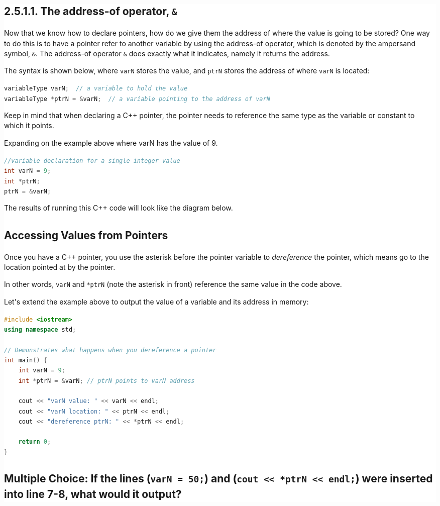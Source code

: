 ## 2.5.1.1. The address-of operator, `&`

Now that we know how to declare pointers, how do we give them the address of where the value is going to be stored? One way to do this is to have a pointer refer to another variable by using the address-of operator, which is denoted by the ampersand symbol, `&`. The address-of operator `&` does exactly what it indicates, namely it returns the address.

The syntax is shown below, where `varN` stores the value, and `ptrN` stores the address of where `varN` is located:

```cpp
variableType varN;  // a variable to hold the value
variableType *ptrN = &varN;  // a variable pointing to the address of varN
```
Keep in mind that when declaring a C++ pointer, the pointer needs to reference the same type as the variable or constant to which it points.

Expanding on the example above where varN has the value of 9.
```cpp
//variable declaration for a single integer value
int varN = 9;
int *ptrN;
ptrN = &varN;
```
The results of running this C++ code will look like the diagram below.

## Accessing Values from Pointers

Once you have a C++ pointer, you use the asterisk before the pointer variable to *dereference* the pointer, which means go to the location pointed at by the pointer.

In other words, `varN` and `*ptrN` (note the asterisk in front) reference the same value in the code above.

Let's extend the example above to output the value of a variable and its address in memory:

```cpp
#include <iostream>
using namespace std;

// Demonstrates what happens when you dereference a pointer
int main() {
    int varN = 9;
    int *ptrN = &varN; // ptrN points to varN address

    cout << "varN value: " << varN << endl;
    cout << "varN location: " << ptrN << endl;
    cout << "dereference ptrN: " << *ptrN << endl;

    return 0;
}
```
## Multiple Choice: If the lines (`varN = 50;`) and (`cout << *ptrN << endl;`) were inserted into line 7-8, what would it output?
